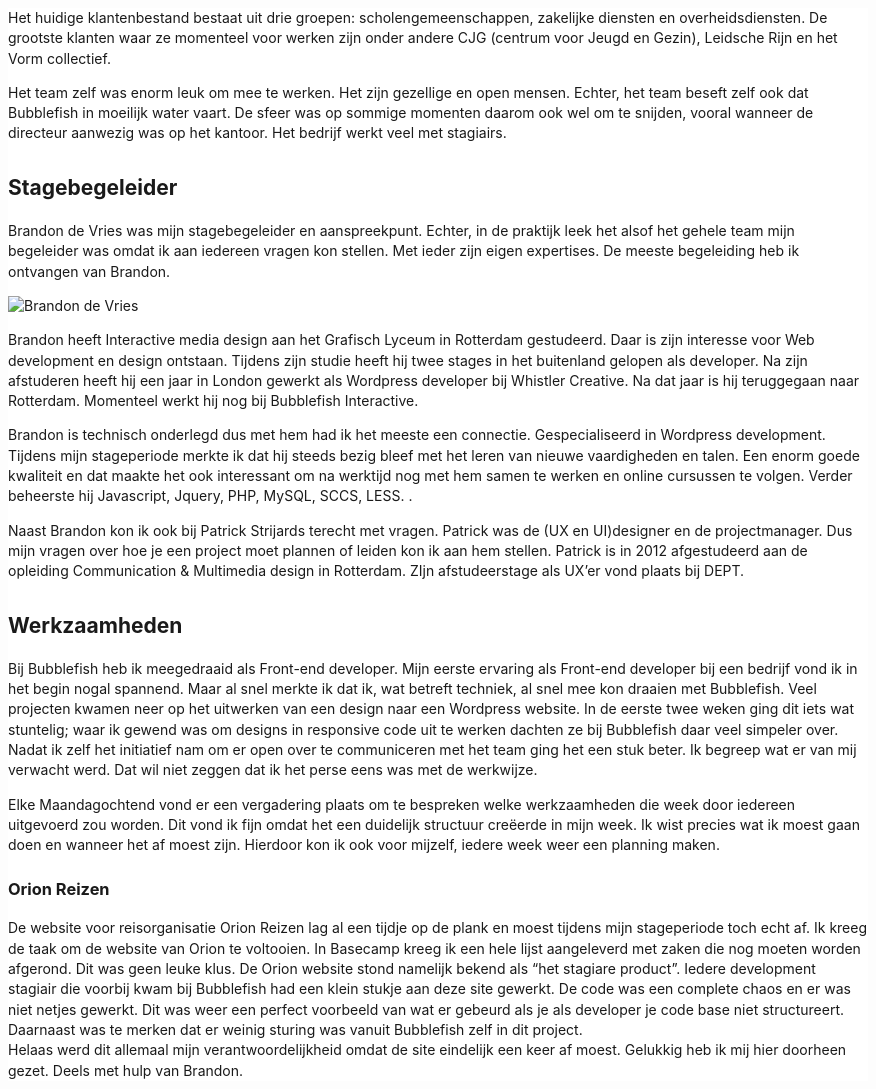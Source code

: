 Het huidige klantenbestand bestaat uit drie groepen: scholengemeenschappen, zakelijke diensten en overheidsdiensten. De grootste klanten waar ze momenteel voor werken zijn onder andere CJG (centrum voor Jeugd en Gezin), Leidsche Rijn en het Vorm collectief.

Het team zelf was enorm leuk om mee te werken. Het zijn gezellige en open mensen. Echter, het team beseft zelf ook dat Bubblefish in moeilijk water vaart. De sfeer was op sommige momenten daarom ook wel om te snijden, vooral wanneer de directeur aanwezig was op het kantoor. Het bedrijf werkt veel met stagiairs.

## Stagebegeleider

Brandon de Vries was mijn stagebegeleider en aanspreekpunt. Echter, in de praktijk leek het alsof het gehele team mijn begeleider was omdat ik aan iedereen vragen kon stellen. Met ieder zijn eigen expertises. De meeste begeleiding heb ik ontvangen van Brandon.

![Brandon de Vries](https://www.bubblefish.nl/wp-content/uploads/2018/07/22280625_289555568227112_3212589040092053504_n.jpg "Brandon de Vries")

Brandon heeft Interactive media design aan het Grafisch Lyceum in Rotterdam gestudeerd. Daar is zijn interesse voor Web development en design ontstaan. Tijdens zijn studie heeft hij twee stages in het buitenland gelopen als developer. Na zijn afstuderen heeft hij een jaar in London gewerkt als Wordpress developer bij Whistler Creative. Na dat jaar is hij teruggegaan naar Rotterdam. Momenteel werkt hij nog bij Bubblefish Interactive.

Brandon is technisch onderlegd dus met hem had ik het meeste een connectie. Gespecialiseerd in Wordpress development. Tijdens mijn stageperiode merkte ik dat hij steeds bezig bleef met het leren van nieuwe vaardigheden en talen. Een enorm goede kwaliteit en dat maakte het ook interessant om na werktijd nog met hem samen te werken en online cursussen te volgen. Verder beheerste hij Javascript, Jquery, PHP, MySQL, SCCS, LESS. .

Naast Brandon kon ik ook bij Patrick Strijards terecht met vragen. Patrick was de (UX en UI)designer en de projectmanager. Dus mijn vragen over hoe je een project moet plannen of leiden kon ik aan hem stellen. Patrick is in 2012 afgestudeerd aan de opleiding Communication & Multimedia design in Rotterdam. ZIjn afstudeerstage als UX’er vond plaats bij DEPT.

## Werkzaamheden
Bij Bubblefish heb ik meegedraaid als Front-end developer. Mijn eerste ervaring als Front-end developer bij een bedrijf vond ik in het begin nogal spannend. Maar al snel merkte ik dat ik, wat betreft techniek, al snel mee kon draaien met Bubblefish. Veel projecten kwamen neer op het uitwerken van een design naar een Wordpress website. In de eerste twee weken ging dit iets wat stuntelig; waar ik gewend was om designs in responsive code uit te werken dachten ze bij Bubblefish daar veel simpeler over. Nadat ik zelf het initiatief nam om er open over te communiceren met het team ging het een stuk beter. Ik begreep wat er van mij verwacht werd. Dat wil niet zeggen dat ik het perse eens was met de werkwijze.

Elke Maandagochtend vond er een vergadering plaats om te bespreken welke werkzaamheden die week door iedereen uitgevoerd zou worden. Dit vond ik fijn omdat het een duidelijk structuur creëerde  in mijn week. Ik wist precies wat ik moest gaan doen en wanneer het af moest zijn. Hierdoor kon ik ook voor mijzelf, iedere week weer een planning maken.

### Orion Reizen

De website voor reisorganisatie Orion Reizen lag al een tijdje op de plank en moest tijdens mijn stageperiode toch echt af. Ik kreeg de taak om de website van Orion te voltooien. In Basecamp kreeg ik een hele lijst aangeleverd met zaken die nog moeten worden afgerond. Dit was geen leuke klus. De Orion website stond namelijk bekend als “het stagiare product”. Iedere development stagiair die voorbij kwam bij Bubblefish had een klein stukje aan deze site gewerkt. De code was een complete chaos en er was niet netjes gewerkt. Dit was weer een perfect voorbeeld van wat er gebeurd als je als developer je code base niet structureert. Daarnaast was te merken dat er weinig sturing was vanuit Bubblefish zelf in dit project.  
Helaas werd dit allemaal mijn verantwoordelijkheid omdat de site eindelijk een keer af moest. Gelukkig heb ik mij hier doorheen gezet. Deels met hulp van Brandon.
